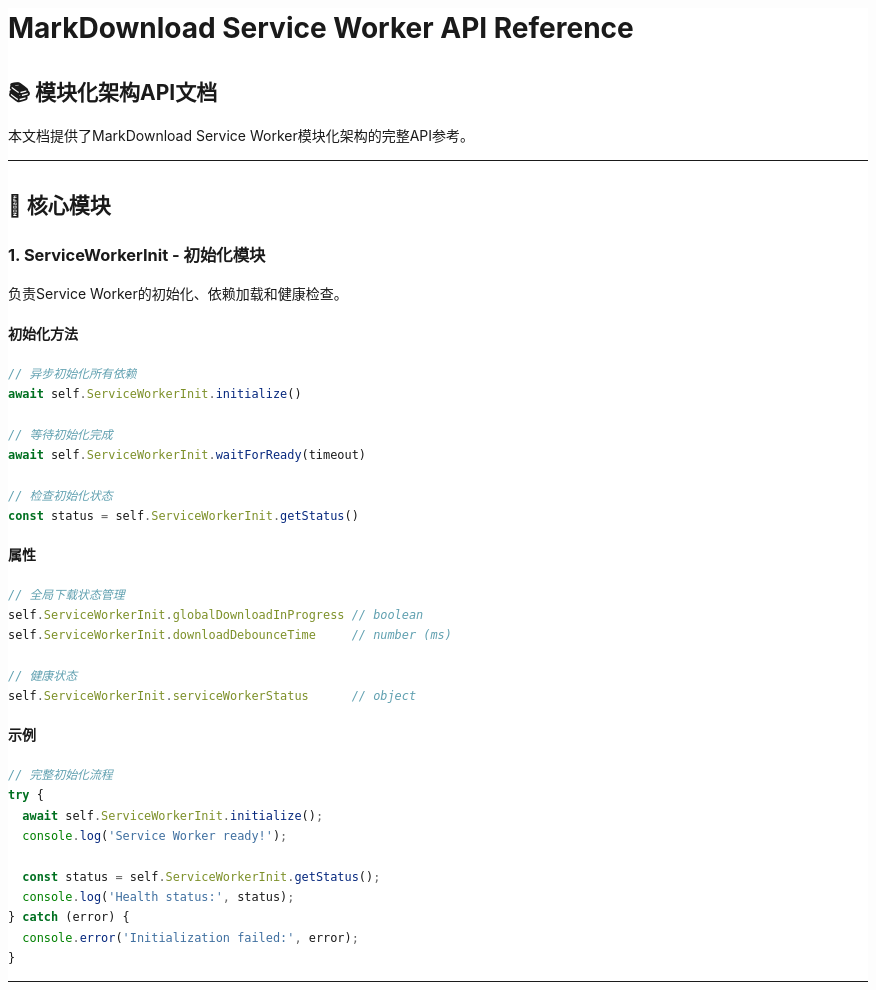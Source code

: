 # MarkDownload Service Worker API Reference

## 📚 模块化架构API文档

本文档提供了MarkDownload Service Worker模块化架构的完整API参考。

---

## 🔧 核心模块

### 1. ServiceWorkerInit - 初始化模块

负责Service Worker的初始化、依赖加载和健康检查。

#### 初始化方法
```javascript
// 异步初始化所有依赖
await self.ServiceWorkerInit.initialize()

// 等待初始化完成
await self.ServiceWorkerInit.waitForReady(timeout)

// 检查初始化状态
const status = self.ServiceWorkerInit.getStatus()
```

#### 属性
```javascript
// 全局下载状态管理
self.ServiceWorkerInit.globalDownloadInProgress // boolean
self.ServiceWorkerInit.downloadDebounceTime     // number (ms)

// 健康状态
self.ServiceWorkerInit.serviceWorkerStatus      // object
```

#### 示例
```javascript
// 完整初始化流程
try {
  await self.ServiceWorkerInit.initialize();
  console.log('Service Worker ready!');

  const status = self.ServiceWorkerInit.getStatus();
  console.log('Health status:', status);
} catch (error) {
  console.error('Initialization failed:', error);
}
```

---
